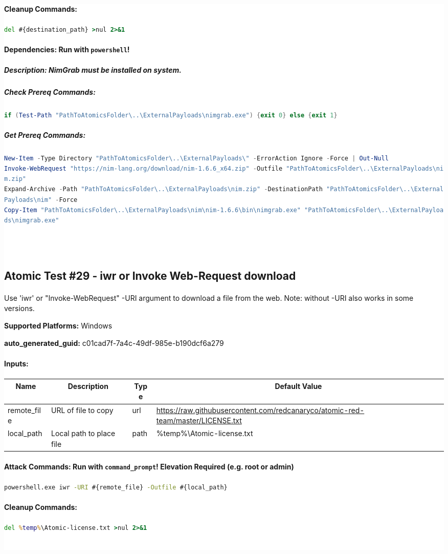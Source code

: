 #### Cleanup Commands:
```cmd
del #{destination_path} >nul 2>&1
```



#### Dependencies:  Run with `powershell`!
##### Description: NimGrab must be installed on system.
##### Check Prereq Commands:
```powershell
if (Test-Path "PathToAtomicsFolder\..\ExternalPayloads\nimgrab.exe") {exit 0} else {exit 1}
```
##### Get Prereq Commands:
```powershell
New-Item -Type Directory "PathToAtomicsFolder\..\ExternalPayloads\" -ErrorAction Ignore -Force | Out-Null
Invoke-WebRequest "https://nim-lang.org/download/nim-1.6.6_x64.zip" -Outfile "PathToAtomicsFolder\..\ExternalPayloads\nim.zip"
Expand-Archive -Path "PathToAtomicsFolder\..\ExternalPayloads\nim.zip" -DestinationPath "PathToAtomicsFolder\..\ExternalPayloads\nim" -Force
Copy-Item "PathToAtomicsFolder\..\ExternalPayloads\nim\nim-1.6.6\bin\nimgrab.exe" "PathToAtomicsFolder\..\ExternalPayloads\nimgrab.exe"
```




<br/>
<br/>

## Atomic Test #29 - iwr or Invoke Web-Request download
Use 'iwr' or "Invoke-WebRequest" -URI argument to download a file from the web. Note: without -URI also works in some versions.

**Supported Platforms:** Windows


**auto_generated_guid:** c01cad7f-7a4c-49df-985e-b190dcf6a279





#### Inputs:
| Name | Description | Type | Default Value |
|------|-------------|------|---------------|
| remote_file | URL of file to copy | url | https://raw.githubusercontent.com/redcanaryco/atomic-red-team/master/LICENSE.txt|
| local_path | Local path to place file | path | %temp%&#92;Atomic-license.txt|


#### Attack Commands: Run with `command_prompt`!  Elevation Required (e.g. root or admin) 


```cmd
powershell.exe iwr -URI #{remote_file} -Outfile #{local_path}
```

#### Cleanup Commands:
```cmd
del %temp%\Atomic-license.txt >nul 2>&1
```





<br/>
